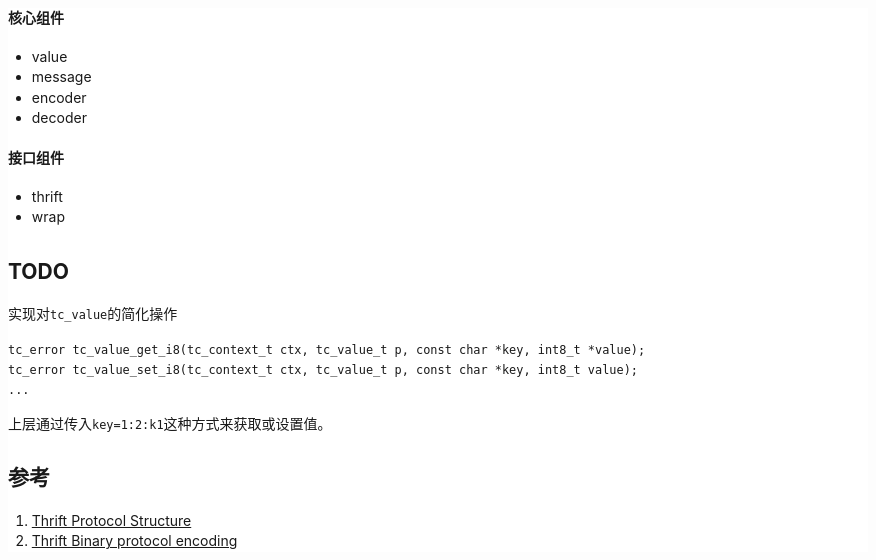#### 核心组件

* value
* message
* encoder
* decoder

#### 接口组件

* thrift
* wrap

## TODO

实现对`tc_value`的简化操作

```
tc_error tc_value_get_i8(tc_context_t ctx, tc_value_t p, const char *key, int8_t *value);
tc_error tc_value_set_i8(tc_context_t ctx, tc_value_t p, const char *key, int8_t value);
...
```
上层通过传入`key=1:2:k1`这种方式来获取或设置值。

## 参考

1. [Thrift Protocol Structure](https://github.com/apache/thrift/blob/master/doc/specs/thrift-protocol-spec.md)
2. [Thrift Binary protocol encoding](https://github.com/apache/thrift/blob/master/doc/specs/thrift-binary-protocol.md)

